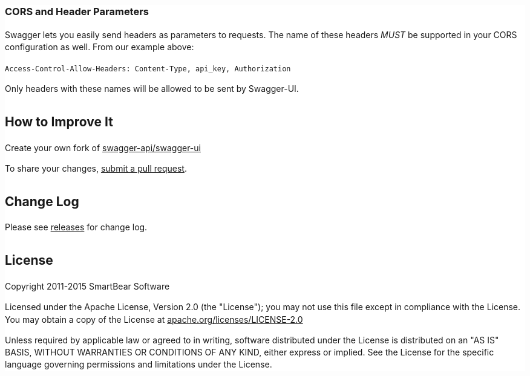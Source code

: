 ### CORS and Header Parameters

Swagger lets you easily send headers as parameters to requests.  The name of these headers *MUST* be supported in your CORS configuration as well.  From our example above:

```
Access-Control-Allow-Headers: Content-Type, api_key, Authorization
```

Only headers with these names will be allowed to be sent by Swagger-UI.

## How to Improve It

Create your own fork of [swagger-api/swagger-ui](https://github.com/swagger-api/swagger-ui)

To share your changes, [submit a pull request](https://github.com/swagger-api/swagger-ui/pull/new/develop_2.0).

## Change Log
Please see [releases](https://github.com/swagger-api/swagger-ui/releases) for change log.

## License

Copyright 2011-2015 SmartBear Software

Licensed under the Apache License, Version 2.0 (the "License");
you may not use this file except in compliance with the License.
You may obtain a copy of the License at [apache.org/licenses/LICENSE-2.0](http://www.apache.org/licenses/LICENSE-2.0)

Unless required by applicable law or agreed to in writing, software
distributed under the License is distributed on an "AS IS" BASIS,
WITHOUT WARRANTIES OR CONDITIONS OF ANY KIND, either express or implied.
See the License for the specific language governing permissions and
limitations under the License.
